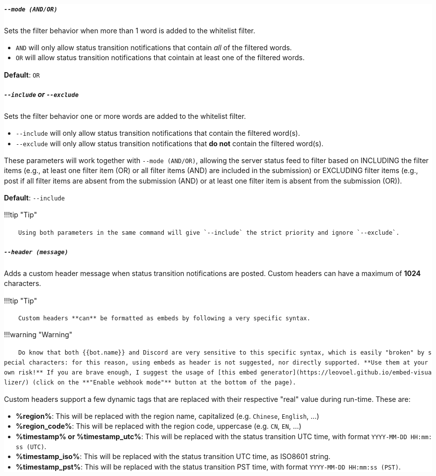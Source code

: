 ##### `--mode (AND/OR)`

Sets the filter behavior when more than 1 word is added to the whitelist
filter.

-   `AND` will only allow status transition notifications that contain
    *all* of the filtered words.
-   `OR` will allow status transition notifications that cointain at
    least one of the filtered words.

**Default**: `OR`

##### `--include` or `--exclude`

Sets the filter behavior one or more words are added to the whitelist
filter.

-   `--include` will only allow status transition notifications that
    contain the filtered word(s).
-   `--exclude` will only allow status transition notifications that
    **do not** contain the filtered word(s).

These parameters will work together with `--mode (AND/OR)`, allowing the
server status feed to filter based on INCLUDING the filter items (e.g.,
at least one filter item (OR) or all filter items (AND) are included in
the submission) or EXCLUDING filter items (e.g., post if all filter
items are absent from the submission (AND) or at least one filter item
is absent from the submission (OR)).

**Default**: `--include`

!!!tip "Tip"

        Using both parameters in the same command will give `--include` the strict priority and ignore `--exclude`.


##### `--header (message)`

Adds a custom header message when status transition notifications are
posted. Custom headers can have a maximum of **1024** characters.

!!!tip "Tip"

        Custom headers **can** be formatted as embeds by following a very specific syntax. 

!!!warning "Warning"

        Do know that both {{bot.name}} and Discord are very sensitive to this specific syntax, which is easily "broken" by special characters: for this reason, using embeds as header is not suggested, nor directly supported. **Use them at your own risk!** If you are brave enough, I suggest the usage of [this embed generator](https://leovoel.github.io/embed-visualizer/) (click on the **"Enable webhook mode"** button at the bottom of the page).

Custom headers support a few dynamic tags that are replaced with their
respective "real" value during run-time. These are:

-   **%region%**: This will be replaced with the region name,
    capitalized (e.g. `Chinese`, `English`, ...)
-   **%region\_code%**: This will be replaced with the region code,
    uppercase (e.g. `CN`, `EN`, ...)
-   **%timestamp% or %timestamp_utc%**: This will be replaced with the
    status transition UTC time, with format `YYYY-MM-DD HH:mm:ss (UTC)`.
-   **%timestamp_iso%**: This will be replaced with the status
    transition UTC time, as ISO8601 string.
-   **%timestamp_pst%**: This will be replaced with the status
    transition PST time, with format `YYYY-MM-DD HH:mm:ss (PST)`.

